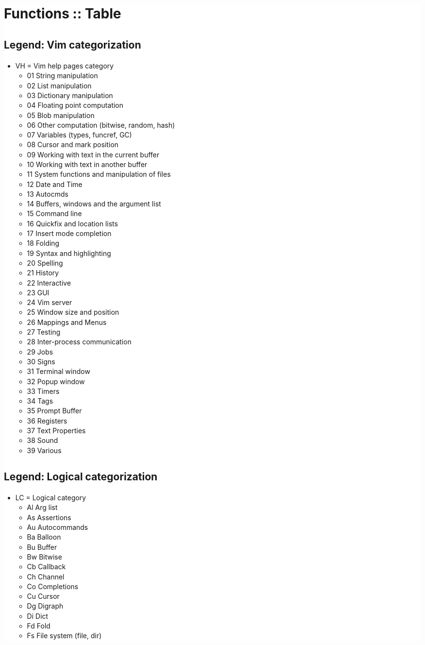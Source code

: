 # Functions :: Table

## Legend: Vim categorization

- VH = Vim help pages category
  - 01 String manipulation
  - 02 List manipulation
  - 03 Dictionary manipulation
  - 04 Floating point computation
  - 05 Blob manipulation
  - 06 Other computation (bitwise, random, hash)
  - 07 Variables (types, funcref, GC)
  - 08 Cursor and mark position
  - 09 Working with text in the current buffer
  - 10 Working with text in another buffer
  - 11 System functions and manipulation of files
  - 12 Date and Time
  - 13 Autocmds
  - 14 Buffers, windows and the argument list
  - 15 Command line
  - 16 Quickfix and location lists
  - 17 Insert mode completion
  - 18 Folding
  - 19 Syntax and highlighting
  - 20 Spelling
  - 21 History
  - 22 Interactive
  - 23 GUI
  - 24 Vim server
  - 25 Window size and position
  - 26 Mappings and Menus
  - 27 Testing
  - 28 Inter-process communication
  - 29 Jobs
  - 30 Signs
  - 31 Terminal window
  - 32 Popup window
  - 33 Timers
  - 34 Tags
  - 35 Prompt Buffer
  - 36 Registers
  - 37 Text Properties
  - 38 Sound
  - 39 Various

## Legend: Logical categorization

- LC = Logical category
  - Al Arg list
  - As Assertions
  - Au Autocommands
  - Ba Balloon
  - Bu Buffer
  - Bw Bitwise
  - Cb Callback
  - Ch Channel
  - Co Completions
  - Cu Cursor
  - Dg Digraph
  - Di Dict
  - Fd Fold
  - Fs File system (file, dir)